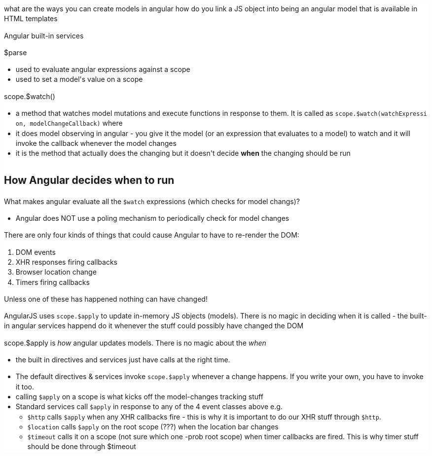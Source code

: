 what are the ways you can create models in angular
how do you link a JS object into being an angular model that is available in
HTML templates

Angular built-in services

$parse
* used to evaluate angular expressions against a scope
* used to set a model's value on a scope


scope.$watch()
* a method that watches model mutations and execute functions in response to
  them. It is called as 
  `scope.$watch(watchExpression, modelChangeCallback)` where
* it does model observing in angular - you give it the model (or an expression
that evaluates to a model) to watch and it will invoke the callback whenever
the model changes
* it is the method that actually does the changing but it doesn't decide
    **when** the changing should be run

## How Angular decides when to run
What makes angular evaluate all the `$watch` expressions (which checks for model
changs)?

* Angular does NOT use a poling mechanism to periodically check for model changes

There are only four kinds of things that could cause Angular to have to re-render
the DOM:

1. DOM events
2. XHR responses firing callbacks
3. Browser location change
4. Timers firing callbacks

Unless one of these has happened nothing can have changed!

AngularJS uses `scope.$apply` to update in-memory JS objects (models). There is
no magic in deciding when it is called - the built-in angular services happend
do it whenever the stuff could possibly have changed the DOM

scope.$apply is *how* angular updates models. There is no magic about the *when*
- the built in directives and services just have calls at the right time.

* The default directives & services invoke `scope.$apply` whenever a change
  happens. If you write your own, you have to invoke it too.
* calling `$apply` on a scope is what kicks off the model-changes tracking stuff
* Standard services call `$apply` in response to any of the 4 event classes above e.g.
    * `$http` calls `$apply` when any XHR callbacks fire - this is why it is
      important to do our XHR stuff through `$http`.
    * `$location` calls `$apply` on the root scope (???) when the location bar
      changes
    * `$timeout` calls it on a scope (not sure which one -prob root scope) when
    timer callbacks are fired. This is why timer stuff should be done
    through $timeout
